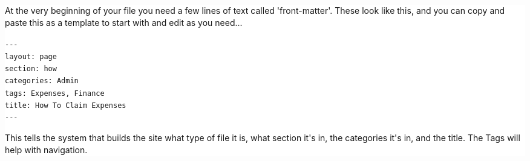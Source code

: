 At the very beginning of your file you need a few lines of text called 'front-matter'. These look like this, and you can copy and paste this as a template to start with and edit as you need...

    ---
    layout: page
    section: how
    categories: Admin
    tags: Expenses, Finance
    title: How To Claim Expenses
    ---

This tells the system that builds the site what type of file it is, what section it's in, the categories it's in, and the title. The Tags will help with navigation.
